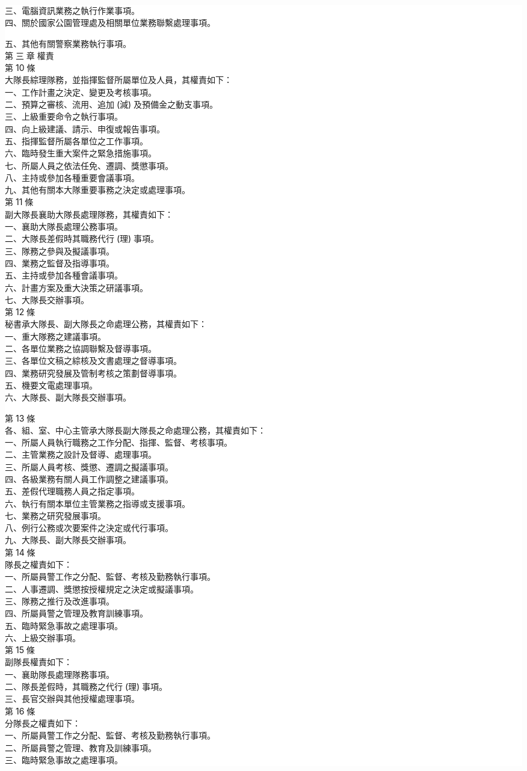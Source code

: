 三、電腦資訊業務之執行作業事項。  
四、關於國家公園管理處及相關單位業務聯繫處理事項。  


五、其他有關警察業務執行事項。  
第 三 章 權責  
第 10 條  
大隊長綜理隊務，並指揮監督所屬單位及人員，其權責如下：  
一、工作計畫之決定、變更及考核事項。  
二、預算之審核、流用、追加 (減) 及預備金之動支事項。  
三、上級重要命令之執行事項。  
四、向上級建議、請示、申復或報告事項。  
五、指揮監督所屬各單位之工作事項。  
六、臨時發生重大案件之緊急措施事項。  
七、所屬人員之依法任免、遷調、獎懲事項。  
八、主持或參加各種重要會議事項。  
九、其他有關本大隊重要事務之決定或處理事項。  
第 11 條  
副大隊長襄助大隊長處理隊務，其權責如下：  
一、襄助大隊長處理公務事項。  
二、大隊長差假時其職務代行 (理) 事項。  
三、隊務之參與及擬議事項。  
四、業務之監督及指導事項。  
五、主持或參加各種會議事項。  
六、計畫方案及重大決策之研議事項。  
七、大隊長交辦事項。  
第 12 條  
秘書承大隊長、副大隊長之命處理公務，其權責如下：  
一、重大隊務之建議事項。  
二、各單位業務之協調聯繫及督導事項。  
三、各單位文稿之綜核及文書處理之督導事項。  
四、業務研究發展及管制考核之策劃督導事項。  
五、機要文電處理事項。  
六、大隊長、副大隊長交辦事項。  


第 13 條  
各、組、室、中心主管承大隊長副大隊長之命處理公務，其權責如下：  
一、所屬人員執行職務之工作分配、指揮、監督、考核事項。  
二、主管業務之設計及督導、處理事項。  
三、所屬人員考核、獎懲、遷調之擬議事項。  
四、各級業務有關人員工作調整之建議事項。  
五、差假代理職務人員之指定事項。  
六、執行有關本單位主管業務之指導或支援事項。  
七、業務之研究發展事項。  
八、例行公務或次要案件之決定或代行事項。  
九、大隊長、副大隊長交辦事項。  
第 14 條  
隊長之權責如下：  
一、所屬員警工作之分配、監督、考核及勤務執行事項。  
二、人事遷調、獎懲按授權規定之決定或擬議事項。  
三、隊務之推行及改進事項。  
四、所屬員警之管理及教育訓練事項。  
五、臨時緊急事故之處理事項。  
六、上級交辦事項。  
第 15 條  
副隊長權責如下：  
一、襄助隊長處理隊務事項。  
二、隊長差假時，其職務之代行 (理) 事項。  
三、長官交辦與其他授權處理事項。  
第 16 條  
分隊長之權責如下：  
一、所屬員警工作之分配、監督、考核及勤務執行事項。  
二、所屬員警之管理、教育及訓練事項。  
三、臨時緊急事故之處理事項。  
